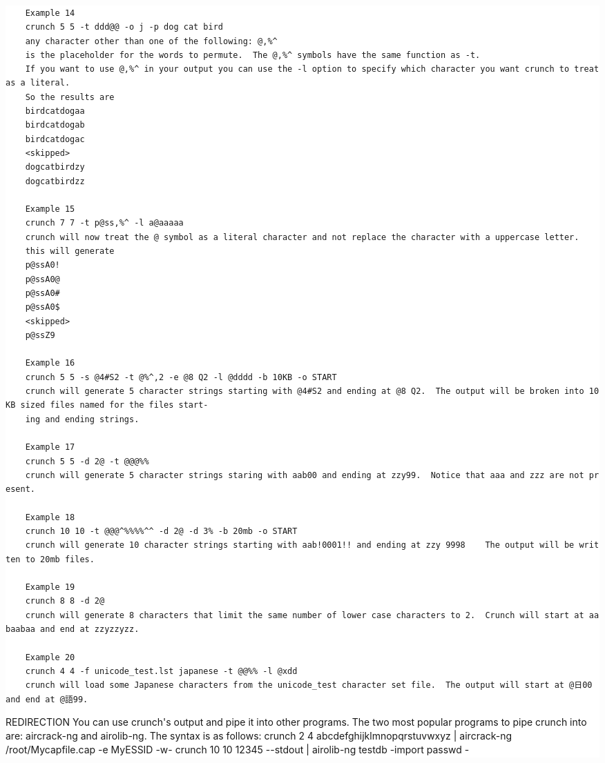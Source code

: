         Example 14
        crunch 5 5 -t ddd@@ -o j -p dog cat bird
        any character other than one of the following: @,%^
        is the placeholder for the words to permute.  The @,%^ symbols have the same function as -t.
        If you want to use @,%^ in your output you can use the -l option to specify which character you want crunch to treat as a literal.
        So the results are
        birdcatdogaa
        birdcatdogab
        birdcatdogac
        <skipped>
        dogcatbirdzy
        dogcatbirdzz
 
        Example 15
        crunch 7 7 -t p@ss,%^ -l a@aaaaa
        crunch will now treat the @ symbol as a literal character and not replace the character with a uppercase letter.
        this will generate
        p@ssA0!
        p@ssA0@
        p@ssA0#
        p@ssA0$
        <skipped>
        p@ssZ9
 
        Example 16
        crunch 5 5 -s @4#S2 -t @%^,2 -e @8 Q2 -l @dddd -b 10KB -o START
        crunch will generate 5 character strings starting with @4#S2 and ending at @8 Q2.  The output will be broken into 10KB sized files named for the files start‐
        ing and ending strings.
 
        Example 17
        crunch 5 5 -d 2@ -t @@@%%
        crunch will generate 5 character strings staring with aab00 and ending at zzy99.  Notice that aaa and zzz are not present.
 
        Example 18
        crunch 10 10 -t @@@^%%%%^^ -d 2@ -d 3% -b 20mb -o START
        crunch will generate 10 character strings starting with aab!0001!! and ending at zzy 9998    The output will be written to 20mb files.
 
        Example 19
        crunch 8 8 -d 2@
        crunch will generate 8 characters that limit the same number of lower case characters to 2.  Crunch will start at aabaabaa and end at zzyzzyzz.
 
        Example 20
        crunch 4 4 -f unicode_test.lst japanese -t @@%% -l @xdd
        crunch will load some Japanese characters from the unicode_test character set file.  The output will start at @日00 and end at @語99.
 
 REDIRECTION
        You can use crunch's output and pipe it into other programs.  The two most popular programs to pipe crunch into are: aircrack-ng and airolib-ng.  The  syntax
        is as follows:
        crunch 2 4 abcdefghijklmnopqrstuvwxyz | aircrack-ng /root/Mycapfile.cap -e MyESSID -w-
        crunch 10 10 12345 --stdout | airolib-ng testdb -import passwd -
 